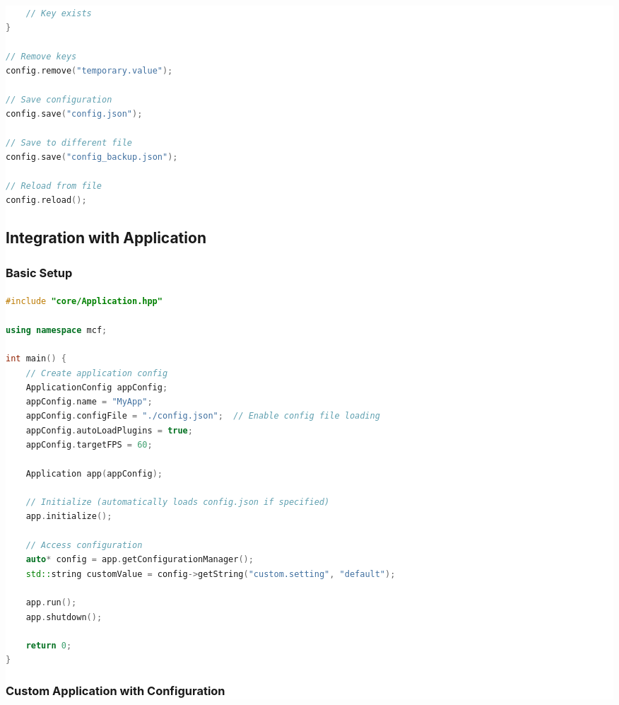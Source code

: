 ```cpp
    // Key exists
}

// Remove keys
config.remove("temporary.value");

// Save configuration
config.save("config.json");

// Save to different file
config.save("config_backup.json");

// Reload from file
config.reload();
```

## Integration with Application

### Basic Setup

```cpp
#include "core/Application.hpp"

using namespace mcf;

int main() {
    // Create application config
    ApplicationConfig appConfig;
    appConfig.name = "MyApp";
    appConfig.configFile = "./config.json";  // Enable config file loading
    appConfig.autoLoadPlugins = true;
    appConfig.targetFPS = 60;

    Application app(appConfig);

    // Initialize (automatically loads config.json if specified)
    app.initialize();

    // Access configuration
    auto* config = app.getConfigurationManager();
    std::string customValue = config->getString("custom.setting", "default");

    app.run();
    app.shutdown();

    return 0;
}
```

### Custom Application with Configuration
